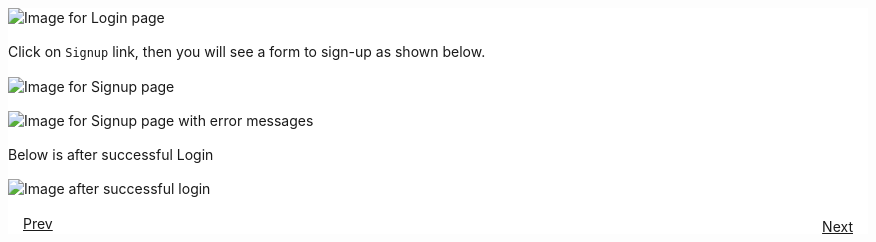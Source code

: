 ![Image for Login page](/images/screenshots/rails/mongodb/rails-user-login/login-page.png)

Click on `Signup` link, then you will see a form to sign-up as shown below.

![Image for Signup page](/images/screenshots/rails/mongodb/rails-user-login/signup-page.png)

![Image for Signup page with error messages](/images/screenshots/rails/mongodb/rails-user-login/signup-with-errors.png)

Below is after successful Login

![Image after successful login](/images/screenshots/rails/mongodb/rails-user-login/user-show-page.png)

<a class="button-plain" style="padding: 3px 15px;" href="/ruby/rails-tutorial/mongodb/rails-new-template-with-mongodb.html">Prev</a>   <a class="button-plain" style="padding: 3px 15px; float: right;" href="/ruby/rails-tutorial/mongodb/rails-expense-user-flow.html">Next</a>
